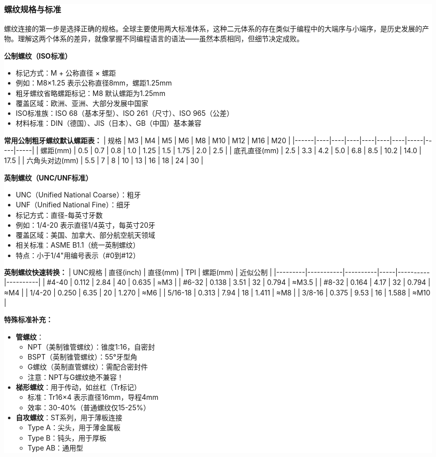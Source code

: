 ### 螺纹规格与标准

螺纹连接的第一步是选择正确的规格。全球主要使用两大标准体系，这种二元体系的存在类似于编程中的大端序与小端序，是历史发展的产物。理解这两个体系的差异，就像掌握不同编程语言的语法——虽然本质相同，但细节决定成败。

**公制螺纹（ISO标准）**
- 标记方式：M + 公称直径 × 螺距
- 例如：M8×1.25 表示公称直径8mm，螺距1.25mm
- 粗牙螺纹省略螺距标记：M8 默认螺距为1.25mm
- 覆盖区域：欧洲、亚洲、大部分发展中国家
- ISO标准族：ISO 68（基本牙型）、ISO 261（尺寸）、ISO 965（公差）
- 材料标准：DIN（德国）、JIS（日本）、GB（中国）基本兼容

**常用公制粗牙螺纹默认螺距表：**
| 规格 | M3 | M4 | M5 | M6 | M8 | M10 | M12 | M16 | M20 |
|------|----|----|----|----|----|----|-----|-----|-----|
| 螺距(mm) | 0.5 | 0.7 | 0.8 | 1.0 | 1.25 | 1.5 | 1.75 | 2.0 | 2.5 |
| 底孔直径(mm) | 2.5 | 3.3 | 4.2 | 5.0 | 6.8 | 8.5 | 10.2 | 14.0 | 17.5 |
| 六角头对边(mm) | 5.5 | 7 | 8 | 10 | 13 | 16 | 18 | 24 | 30 |

**英制螺纹（UNC/UNF标准）**
- UNC（Unified National Coarse）：粗牙
- UNF（Unified National Fine）：细牙
- 标记方式：直径-每英寸牙数
- 例如：1/4-20 表示直径1/4英寸，每英寸20牙
- 覆盖区域：美国、加拿大、部分航空航天领域
- 相关标准：ASME B1.1（统一英制螺纹）
- 特点：小于1/4"用编号表示（#0到#12）

**英制螺纹快速转换：**
| UNC规格 | 直径(inch) | 直径(mm) | TPI | 螺距(mm) | 近似公制 |
|---------|-----------|----------|-----|----------|----------|
| #4-40 | 0.112 | 2.84 | 40 | 0.635 | ≈M3 |
| #6-32 | 0.138 | 3.51 | 32 | 0.794 | ≈M3.5 |
| #8-32 | 0.164 | 4.17 | 32 | 0.794 | ≈M4 |
| 1/4-20 | 0.250 | 6.35 | 20 | 1.270 | ≈M6 |
| 5/16-18 | 0.313 | 7.94 | 18 | 1.411 | ≈M8 |
| 3/8-16 | 0.375 | 9.53 | 16 | 1.588 | ≈M10 |

**特殊标准补充：**
- **管螺纹**：
  - NPT（美制锥管螺纹）：锥度1:16，自密封
  - BSPT（英制锥管螺纹）：55°牙型角
  - G螺纹（英制直管螺纹）：需配合密封件
  - 注意：NPT与G螺纹绝不兼容！
- **梯形螺纹**：用于传动，如丝杠（Tr标记）
  - 标准：Tr16×4 表示直径16mm，导程4mm
  - 效率：30-40%（普通螺纹仅15-25%）
- **自攻螺纹**：ST系列，用于薄板连接
  - Type A：尖头，用于薄金属板
  - Type B：钝头，用于厚板
  - Type AB：通用型
